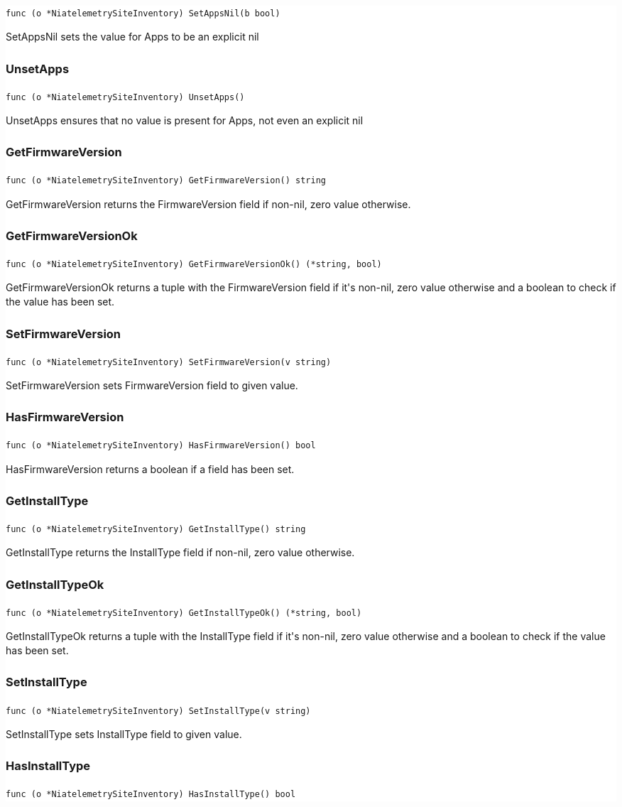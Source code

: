 `func (o *NiatelemetrySiteInventory) SetAppsNil(b bool)`

 SetAppsNil sets the value for Apps to be an explicit nil

### UnsetApps
`func (o *NiatelemetrySiteInventory) UnsetApps()`

UnsetApps ensures that no value is present for Apps, not even an explicit nil
### GetFirmwareVersion

`func (o *NiatelemetrySiteInventory) GetFirmwareVersion() string`

GetFirmwareVersion returns the FirmwareVersion field if non-nil, zero value otherwise.

### GetFirmwareVersionOk

`func (o *NiatelemetrySiteInventory) GetFirmwareVersionOk() (*string, bool)`

GetFirmwareVersionOk returns a tuple with the FirmwareVersion field if it's non-nil, zero value otherwise
and a boolean to check if the value has been set.

### SetFirmwareVersion

`func (o *NiatelemetrySiteInventory) SetFirmwareVersion(v string)`

SetFirmwareVersion sets FirmwareVersion field to given value.

### HasFirmwareVersion

`func (o *NiatelemetrySiteInventory) HasFirmwareVersion() bool`

HasFirmwareVersion returns a boolean if a field has been set.

### GetInstallType

`func (o *NiatelemetrySiteInventory) GetInstallType() string`

GetInstallType returns the InstallType field if non-nil, zero value otherwise.

### GetInstallTypeOk

`func (o *NiatelemetrySiteInventory) GetInstallTypeOk() (*string, bool)`

GetInstallTypeOk returns a tuple with the InstallType field if it's non-nil, zero value otherwise
and a boolean to check if the value has been set.

### SetInstallType

`func (o *NiatelemetrySiteInventory) SetInstallType(v string)`

SetInstallType sets InstallType field to given value.

### HasInstallType

`func (o *NiatelemetrySiteInventory) HasInstallType() bool`

